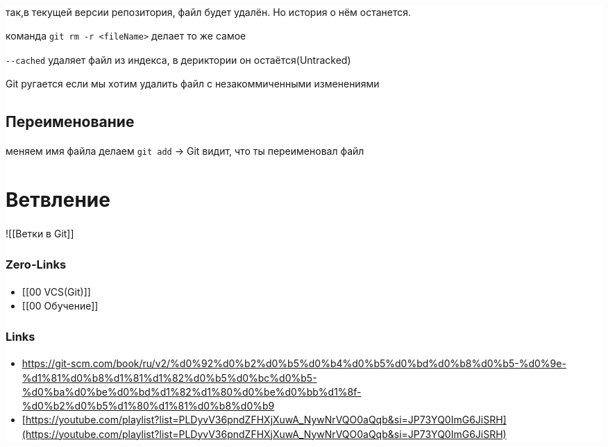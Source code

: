так,в текущей версии репозитория, файл будет удалён. Но история о нём останется.

команда `git rm -r <fileName>` делает то же самое

`--cached`  удаляет файл из индекса, в дериктории он остаётся(Untracked)

Git ругается если мы хотим удалить файл с незакоммиченными изменениями

## Переименование

меняем имя файла делаем `git add` -> Git видит, что ты переименовал файл

# Ветвление
![[Ветки в Git]]


### Zero-Links
- [[00 VCS(Git)]]
- [[00 Обучение]]


### Links
- https://git-scm.com/book/ru/v2/%d0%92%d0%b2%d0%b5%d0%b4%d0%b5%d0%bd%d0%b8%d0%b5-%d0%9e-%d1%81%d0%b8%d1%81%d1%82%d0%b5%d0%bc%d0%b5-%d0%ba%d0%be%d0%bd%d1%82%d1%80%d0%be%d0%bb%d1%8f-%d0%b2%d0%b5%d1%80%d1%81%d0%b8%d0%b9
- [https://youtube.com/playlist?list=PLDyvV36pndZFHXjXuwA_NywNrVQO0aQqb&si=JP73YQ0ImG6JiSRH](https://youtube.com/playlist?list=PLDyvV36pndZFHXjXuwA_NywNrVQO0aQqb&si=JP73YQ0ImG6JiSRH)

